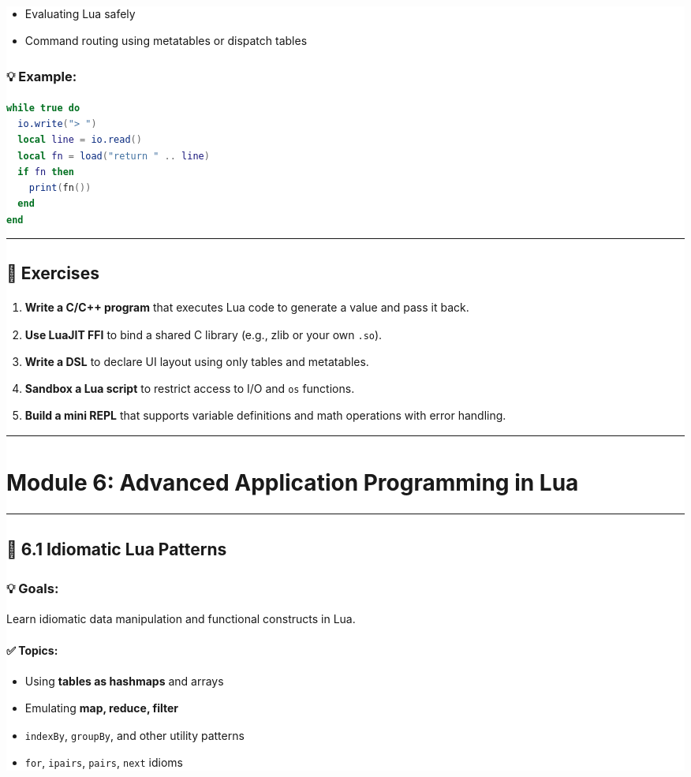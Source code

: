 - Evaluating Lua safely
    
- Command routing using metatables or dispatch tables
    

### 💡 Example:

```lua
while true do
  io.write("> ")
  local line = io.read()
  local fn = load("return " .. line)
  if fn then
    print(fn())
  end
end
```
                                        

---

## 🧪 Exercises

1. **Write a C/C++ program** that executes Lua code to generate a value and pass it back.
    
2. **Use LuaJIT FFI** to bind a shared C library (e.g., zlib or your own `.so`).
    
3. **Write a DSL** to declare UI layout using only tables and metatables.
    
4. **Sandbox a Lua script** to restrict access to I/O and `os` functions.
    
5. **Build a mini REPL** that supports variable definitions and math operations with error handling.
    
---

# **Module 6: Advanced Application Programming in Lua**

---

## 🔹 **6.1 Idiomatic Lua Patterns**

### 💡 Goals:

Learn idiomatic data manipulation and functional constructs in Lua.

#### ✅ Topics:

- Using **tables as hashmaps** and arrays
    
- Emulating **map, reduce, filter**
    
- `indexBy`, `groupBy`, and other utility patterns
    
- `for`, `ipairs`, `pairs`, `next` idioms
    